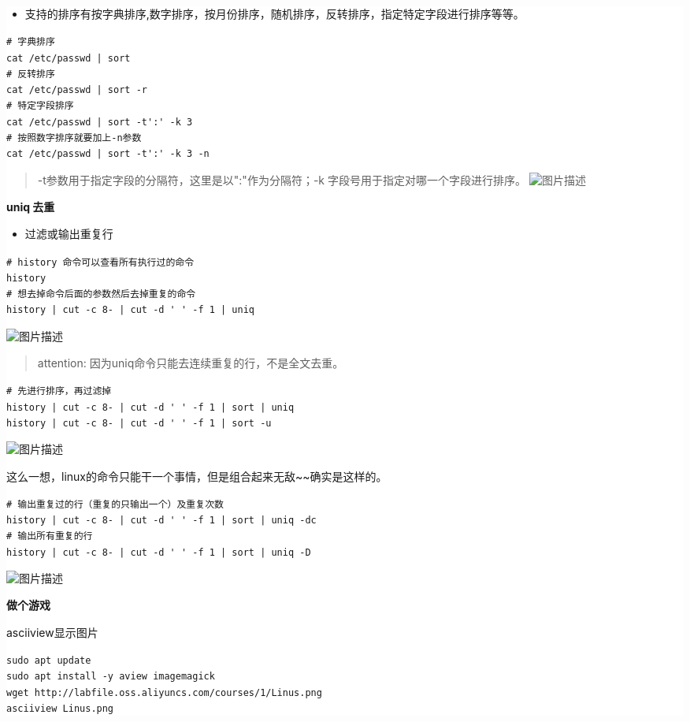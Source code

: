 - 支持的排序有按字典排序,数字排序，按月份排序，随机排序，反转排序，指定特定字段进行排序等等。

```
# 字典排序
cat /etc/passwd | sort
# 反转排序
cat /etc/passwd | sort -r
# 特定字段排序
cat /etc/passwd | sort -t':' -k 3
# 按照数字排序就要加上-n参数
cat /etc/passwd | sort -t':' -k 3 -n
```

> -t参数用于指定字段的分隔符，这里是以":"作为分隔符；-k 字段号用于指定对哪一个字段进行排序。
![图片描述](https://dn-simplecloud.shiyanlou.com/courses/uid1079862-20190618-1560872899333)

**uniq 去重**

- 过滤或输出重复行

```
# history 命令可以查看所有执行过的命令
history
# 想去掉命令后面的参数然后去掉重复的命令
history | cut -c 8- | cut -d ' ' -f 1 | uniq
```

![图片描述](https://dn-simplecloud.shiyanlou.com/courses/uid1079862-20190618-1560873157106)  
> attention: 因为uniq命令只能去连续重复的行，不是全文去重。

```
# 先进行排序，再过滤掉
history | cut -c 8- | cut -d ' ' -f 1 | sort | uniq
history | cut -c 8- | cut -d ' ' -f 1 | sort -u
```

![图片描述](https://dn-simplecloud.shiyanlou.com/courses/uid1079862-20190618-1560873327832)

这么一想，linux的命令只能干一个事情，但是组合起来无敌~~确实是这样的。

```
# 输出重复过的行（重复的只输出一个）及重复次数
history | cut -c 8- | cut -d ' ' -f 1 | sort | uniq -dc
# 输出所有重复的行
history | cut -c 8- | cut -d ' ' -f 1 | sort | uniq -D
```

![图片描述](https://dn-simplecloud.shiyanlou.com/courses/uid1079862-20190618-1560873514726)


**做个游戏**

asciiview显示图片

```
sudo apt update
sudo apt install -y aview imagemagick 
wget http://labfile.oss.aliyuncs.com/courses/1/Linus.png
asciiview Linus.png
```
